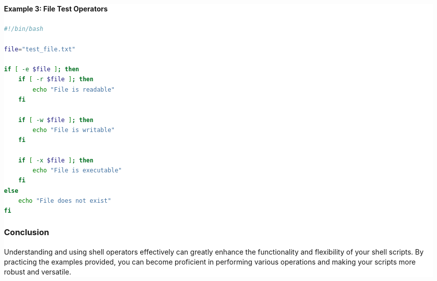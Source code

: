 #### Example 3: File Test Operators

```sh
#!/bin/bash

file="test_file.txt"

if [ -e $file ]; then
    if [ -r $file ]; then
        echo "File is readable"
    fi

    if [ -w $file ]; then
        echo "File is writable"
    fi

    if [ -x $file ]; then
        echo "File is executable"
    fi
else
    echo "File does not exist"
fi
```

### Conclusion

Understanding and using shell operators effectively can greatly enhance the functionality and flexibility of your shell scripts. By practicing the examples provided, you can become proficient in performing various operations and making your scripts more robust and versatile.